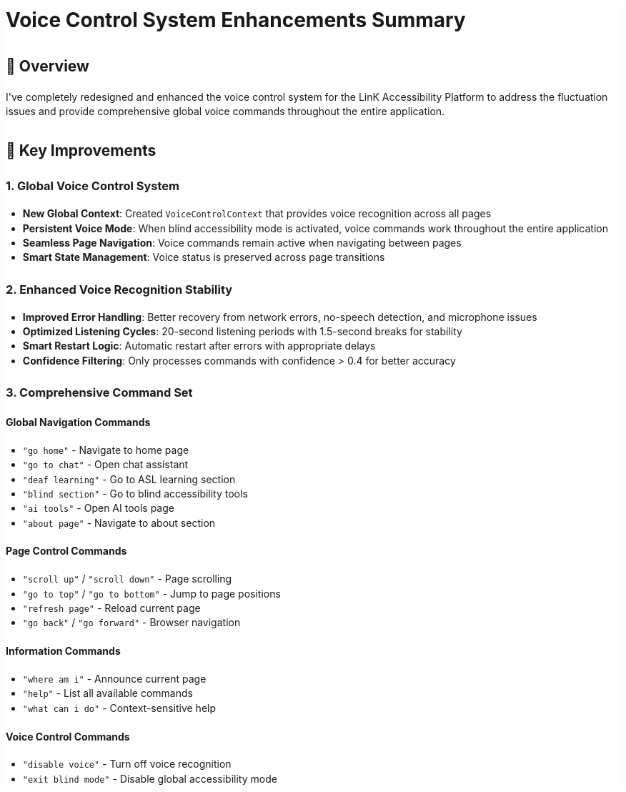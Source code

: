 # Voice Control System Enhancements Summary

## 🎯 Overview
I've completely redesigned and enhanced the voice control system for the LinK Accessibility Platform to address the fluctuation issues and provide comprehensive global voice commands throughout the entire application.

## 🚀 Key Improvements

### 1. **Global Voice Control System**
- **New Global Context**: Created `VoiceControlContext` that provides voice recognition across all pages
- **Persistent Voice Mode**: When blind accessibility mode is activated, voice commands work throughout the entire application
- **Seamless Page Navigation**: Voice commands remain active when navigating between pages
- **Smart State Management**: Voice status is preserved across page transitions

### 2. **Enhanced Voice Recognition Stability**
- **Improved Error Handling**: Better recovery from network errors, no-speech detection, and microphone issues
- **Optimized Listening Cycles**: 20-second listening periods with 1.5-second breaks for stability
- **Smart Restart Logic**: Automatic restart after errors with appropriate delays
- **Confidence Filtering**: Only processes commands with confidence > 0.4 for better accuracy

### 3. **Comprehensive Command Set**

#### **Global Navigation Commands**
- `"go home"` - Navigate to home page
- `"go to chat"` - Open chat assistant
- `"deaf learning"` - Go to ASL learning section
- `"blind section"` - Go to blind accessibility tools
- `"ai tools"` - Open AI tools page
- `"about page"` - Navigate to about section

#### **Page Control Commands**
- `"scroll up"` / `"scroll down"` - Page scrolling
- `"go to top"` / `"go to bottom"` - Jump to page positions
- `"refresh page"` - Reload current page
- `"go back"` / `"go forward"` - Browser navigation

#### **Information Commands**
- `"where am i"` - Announce current page
- `"help"` - List all available commands
- `"what can i do"` - Context-sensitive help

#### **Voice Control Commands**
- `"disable voice"` - Turn off voice recognition
- `"exit blind mode"` - Disable global accessibility mode

